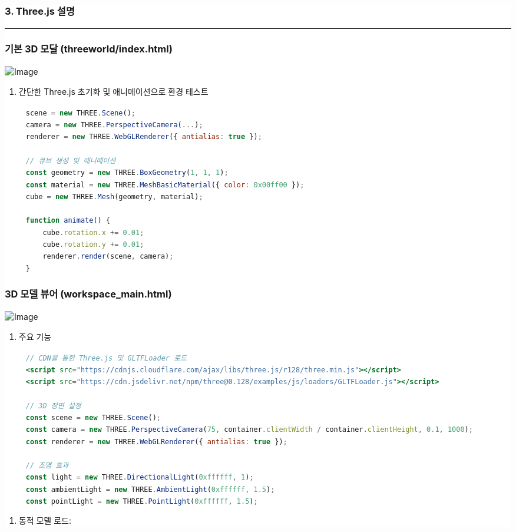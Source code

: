 ### 3. Three.js 설명

---

### 기본 3D **모달 (threeworld/index.html)**

![Image](https://github.com/user-attachments/assets/bc148d72-b413-4fe9-ac54-7b8aadc7c8cd)

1. 간단한 Three.js 초기화 및 애니메이션으로 환경 테스트

```jsx
     scene = new THREE.Scene();
     camera = new THREE.PerspectiveCamera(...);
     renderer = new THREE.WebGLRenderer({ antialias: true });
     
     // 큐브 생성 및 애니메이션
     const geometry = new THREE.BoxGeometry(1, 1, 1);
     const material = new THREE.MeshBasicMaterial({ color: 0x00ff00 });
     cube = new THREE.Mesh(geometry, material);
     
     function animate() {
         cube.rotation.x += 0.01;
         cube.rotation.y += 0.01;
         renderer.render(scene, camera);
     }
```

### **3D 모델 뷰어 (workspace_main.html)**

![Image](https://github.com/user-attachments/assets/bb50cfa6-d498-4dad-840e-c5acb07d536d)

1. 주요 기능

```jsx
     // CDN을 통한 Three.js 및 GLTFLoader 로드
     <script src="https://cdnjs.cloudflare.com/ajax/libs/three.js/r128/three.min.js"></script>
     <script src="https://cdn.jsdelivr.net/npm/three@0.128/examples/js/loaders/GLTFLoader.js"></script>
     
     // 3D 장면 설정
     const scene = new THREE.Scene();
     const camera = new THREE.PerspectiveCamera(75, container.clientWidth / container.clientHeight, 0.1, 1000);
     const renderer = new THREE.WebGLRenderer({ antialias: true });
     
     // 조명 효과
     const light = new THREE.DirectionalLight(0xffffff, 1);
     const ambientLight = new THREE.AmbientLight(0xffffff, 1.5);
     const pointLight = new THREE.PointLight(0xffffff, 1.5);
```

1. 동적 모델 로드:
